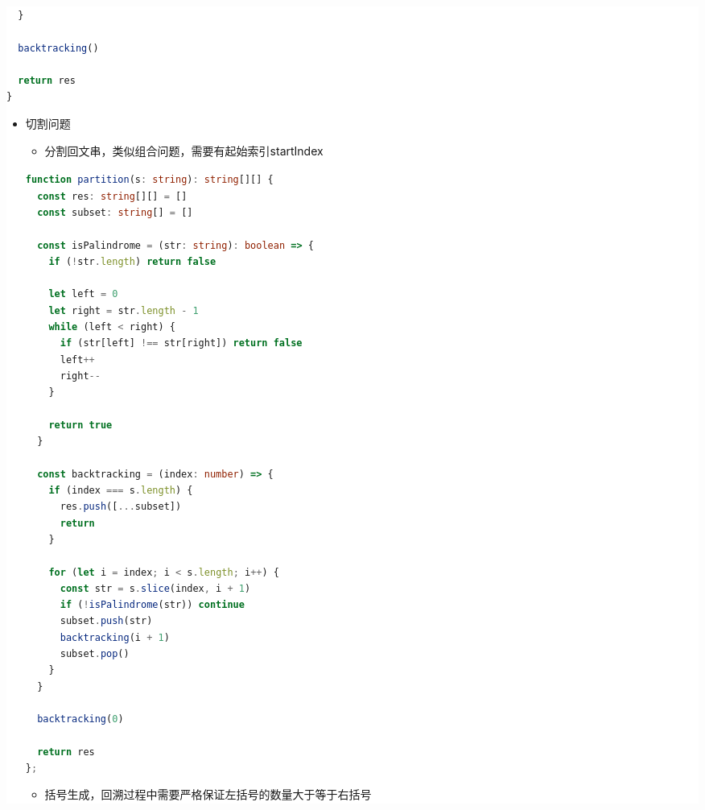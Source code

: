   ```typescript
    }
  
    backtracking()
  
    return res
  }
  ```

- 切割问题

  - 分割回文串，类似组合问题，需要有起始索引startIndex

  ```typescript
  function partition(s: string): string[][] {
    const res: string[][] = []
    const subset: string[] = []
    
    const isPalindrome = (str: string): boolean => {
      if (!str.length) return false
  
      let left = 0
      let right = str.length - 1
      while (left < right) {
        if (str[left] !== str[right]) return false
        left++
        right--
      }
  
      return true
    }
  
    const backtracking = (index: number) => {
      if (index === s.length) {
        res.push([...subset])
        return
      }
  
      for (let i = index; i < s.length; i++) {
        const str = s.slice(index, i + 1)
        if (!isPalindrome(str)) continue
        subset.push(str)
        backtracking(i + 1)
        subset.pop()
      }
    }
  
    backtracking(0)
    
    return res
  };
  ```

  - 括号生成，回溯过程中需要严格保证左括号的数量大于等于右括号

